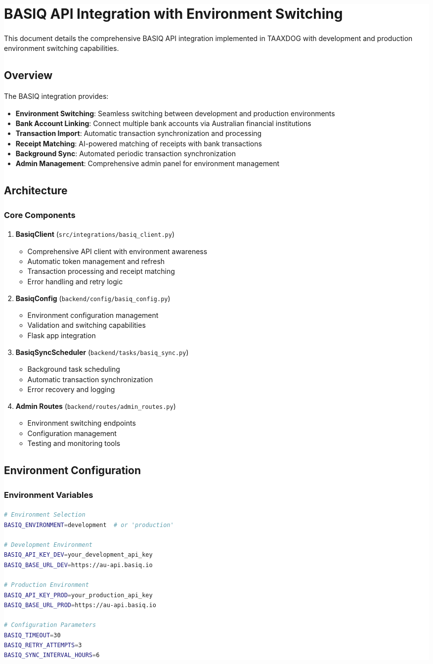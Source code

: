 # BASIQ API Integration with Environment Switching

This document details the comprehensive BASIQ API integration implemented in
TAAXDOG with development and production environment switching capabilities.

## Overview

The BASIQ integration provides:

- **Environment Switching**: Seamless switching between development and
  production environments
- **Bank Account Linking**: Connect multiple bank accounts via Australian
  financial institutions
- **Transaction Import**: Automatic transaction synchronization and processing
- **Receipt Matching**: AI-powered matching of receipts with bank transactions
- **Background Sync**: Automated periodic transaction synchronization
- **Admin Management**: Comprehensive admin panel for environment management

## Architecture

### Core Components

1. **BasiqClient** (`src/integrations/basiq_client.py`)
   - Comprehensive API client with environment awareness
   - Automatic token management and refresh
   - Transaction processing and receipt matching
   - Error handling and retry logic

2. **BasiqConfig** (`backend/config/basiq_config.py`)
   - Environment configuration management
   - Validation and switching capabilities
   - Flask app integration

3. **BasiqSyncScheduler** (`backend/tasks/basiq_sync.py`)
   - Background task scheduling
   - Automatic transaction synchronization
   - Error recovery and logging

4. **Admin Routes** (`backend/routes/admin_routes.py`)
   - Environment switching endpoints
   - Configuration management
   - Testing and monitoring tools

## Environment Configuration

### Environment Variables

```bash
# Environment Selection
BASIQ_ENVIRONMENT=development  # or 'production'

# Development Environment
BASIQ_API_KEY_DEV=your_development_api_key
BASIQ_BASE_URL_DEV=https://au-api.basiq.io

# Production Environment
BASIQ_API_KEY_PROD=your_production_api_key
BASIQ_BASE_URL_PROD=https://au-api.basiq.io

# Configuration Parameters
BASIQ_TIMEOUT=30
BASIQ_RETRY_ATTEMPTS=3
BASIQ_SYNC_INTERVAL_HOURS=6
```